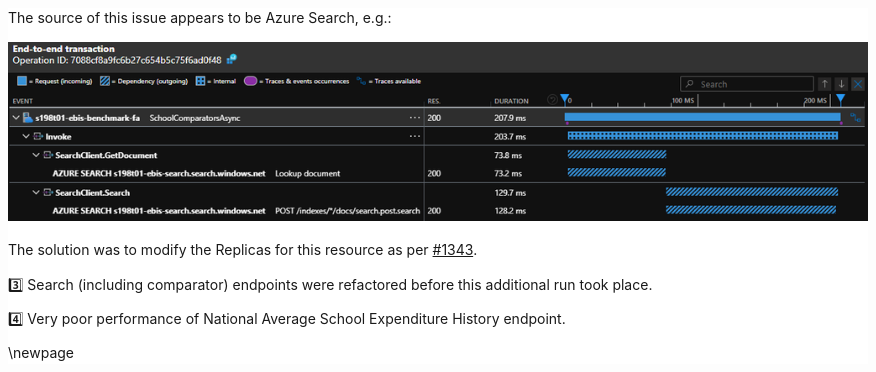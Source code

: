 The source of this issue appears to be Azure Search, e.g.:

![Sample Transaction for Benchmark API - Sample Transaction](../images/peak-api-benchmark-comparators-002.png)

The solution was to modify the Replicas for this resource as per [#1343](https://github.com/DFE-Digital/education-benchmarking-and-insights/pull/1343).

3️⃣ Search (including comparator) endpoints were refactored before this additional run took place.

4️⃣ Very poor performance of National Average School Expenditure History endpoint.


\newpage
